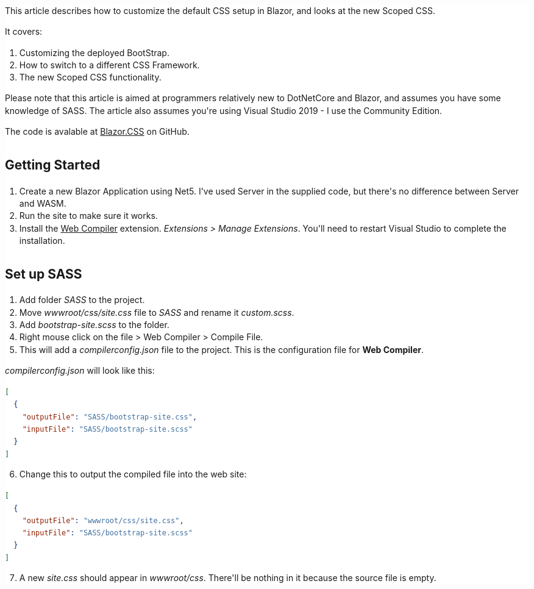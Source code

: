 ﻿This article describes how to customize the default CSS setup in Blazor, and looks at the new Scoped CSS.

It covers:

1. Customizing the deployed BootStrap.
2. How to switch to a different CSS Framework.
3. The new Scoped CSS functionality.

Please note that this article is aimed at programmers relatively new to DotNetCore and Blazor, and assumes you have some knowledge of SASS.  The article also assumes you're using Visual Studio 2019 - I use the Community Edition.

The code is avalable at [Blazor.CSS](https://github.com/ShaunCurtis/Blazor.CSS) on GitHub.

## Getting Started

1. Create a new Blazor Application using Net5.  I've used Server in the supplied code, but there's no difference between Server and WASM.
2. Run the site to make sure it works.
3. Install the [Web Compiler](https://marketplace.visualstudio.com/items?itemName=MadsKristensen.WebCompiler)  extension.  *Extensions > Manage Extensions*.  You'll need to restart Visual Studio to complete the installation.

## Set up SASS

1. Add folder *SASS* to the project.
2. Move *wwwroot/css/site.css* file to *SASS* and rename it *custom.scss*.
3. Add *bootstrap-site.scss* to the folder.
4. Right mouse click on the file > Web Compiler > Compile File.
5. This will add a *compilerconfig.json* file to the project.  This is the configuration file for **Web Compiler**.

*compilerconfig.json* will look like this:
```json
[
  {
    "outputFile": "SASS/bootstrap-site.css",
    "inputFile": "SASS/bootstrap-site.scss"
  }
]
```

6. Change this to output the compiled file into the web site:

```json
[
  {
    "outputFile": "wwwroot/css/site.css",
    "inputFile": "SASS/bootstrap-site.scss"
  }
]
```

7. A new *site.css* should appear in *wwwroot/css*.  There'll be nothing in it because the source file is empty.

